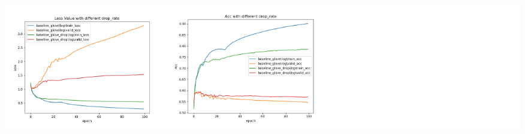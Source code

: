 <img src=".\GloveDropLoss.png" alt="result" style="zoom: 37%;" /> <img src=".\GloveDropAcc.png" alt="result" style="zoom: 37%;" />
